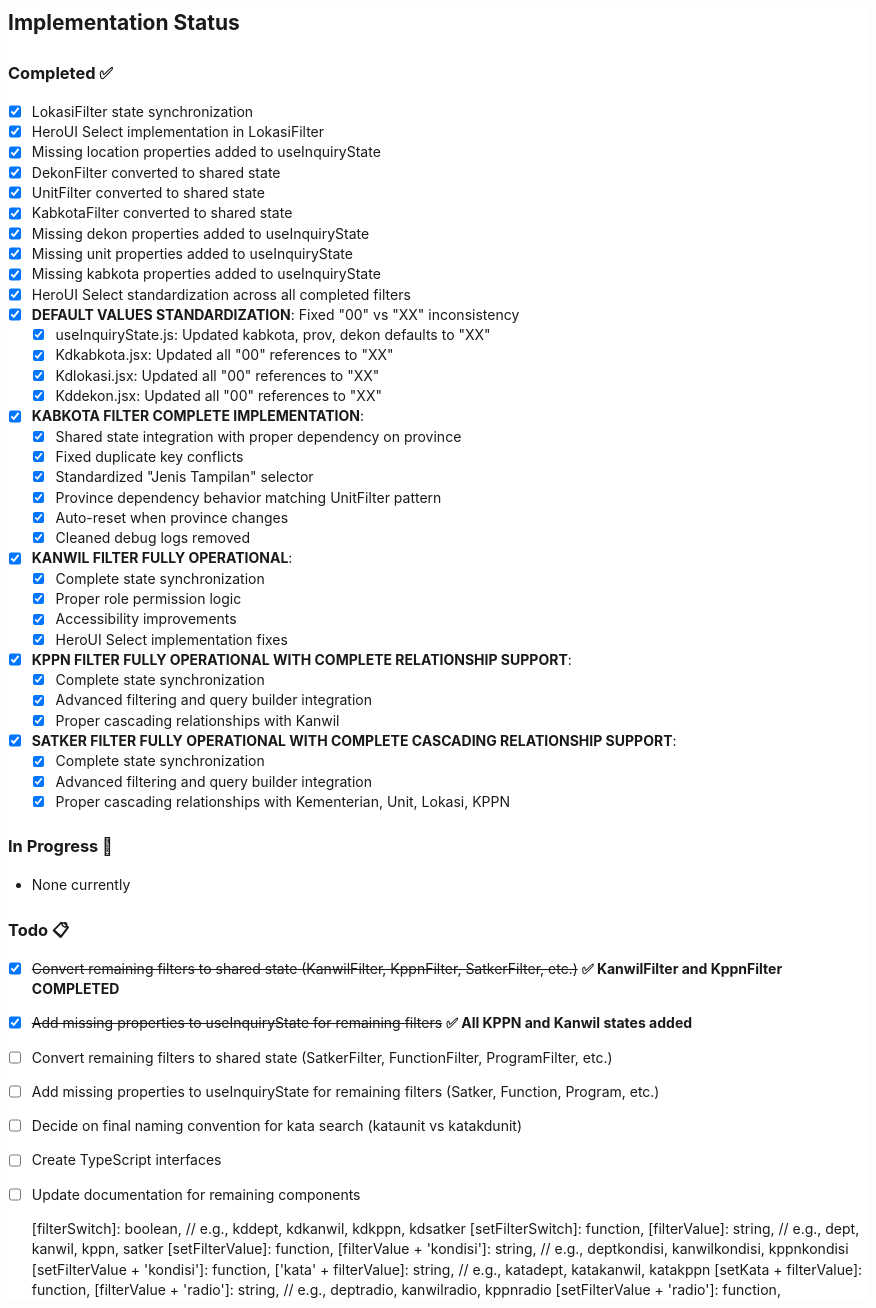 ## Implementation Status

### Completed ✅

- [x] LokasiFilter state synchronization
- [x] HeroUI Select implementation in LokasiFilter
- [x] Missing location properties added to useInquiryState
- [x] DekonFilter converted to shared state
- [x] UnitFilter converted to shared state
- [x] KabkotaFilter converted to shared state
- [x] Missing dekon properties added to useInquiryState
- [x] Missing unit properties added to useInquiryState
- [x] Missing kabkota properties added to useInquiryState
- [x] HeroUI Select standardization across all completed filters
- [x] **DEFAULT VALUES STANDARDIZATION**: Fixed "00" vs "XX" inconsistency
  - [x] useInquiryState.js: Updated kabkota, prov, dekon defaults to "XX"
  - [x] Kdkabkota.jsx: Updated all "00" references to "XX"
  - [x] Kdlokasi.jsx: Updated all "00" references to "XX"
  - [x] Kddekon.jsx: Updated all "00" references to "XX"
- [x] **KABKOTA FILTER COMPLETE IMPLEMENTATION**:
  - [x] Shared state integration with proper dependency on province
  - [x] Fixed duplicate key conflicts
  - [x] Standardized "Jenis Tampilan" selector
  - [x] Province dependency behavior matching UnitFilter pattern
  - [x] Auto-reset when province changes
  - [x] Cleaned debug logs removed
- [x] **KANWIL FILTER FULLY OPERATIONAL**:
  - [x] Complete state synchronization
  - [x] Proper role permission logic
  - [x] Accessibility improvements
  - [x] HeroUI Select implementation fixes
- [x] **KPPN FILTER FULLY OPERATIONAL WITH COMPLETE RELATIONSHIP SUPPORT**:
  - [x] Complete state synchronization
  - [x] Advanced filtering and query builder integration
  - [x] Proper cascading relationships with Kanwil
- [x] **SATKER FILTER FULLY OPERATIONAL WITH COMPLETE CASCADING RELATIONSHIP SUPPORT**:
  - [x] Complete state synchronization
  - [x] Advanced filtering and query builder integration
  - [x] Proper cascading relationships with Kementerian, Unit, Lokasi, KPPN

### In Progress 🔄

- None currently

### Todo 📋

- [x] ~~Convert remaining filters to shared state (KanwilFilter, KppnFilter, SatkerFilter, etc.)~~ **✅ KanwilFilter and KppnFilter COMPLETED**
- [x] ~~Add missing properties to useInquiryState for remaining filters~~ **✅ All KPPN and Kanwil states added**
- [ ] Convert remaining filters to shared state (SatkerFilter, FunctionFilter, ProgramFilter, etc.)
- [ ] Add missing properties to useInquiryState for remaining filters (Satker, Function, Program, etc.)
- [ ] Decide on final naming convention for kata search (kataunit vs katakdunit)
- [ ] Create TypeScript interfaces
- [ ] Update documentation for remaining components


  [filterSwitch]: boolean,              // e.g., kddept, kdkanwil, kdkppn, kdsatker
  [setFilterSwitch]: function,
  [filterValue]: string,                // e.g., dept, kanwil, kppn, satker
  [setFilterValue]: function,
  [filterValue + 'kondisi']: string,    // e.g., deptkondisi, kanwilkondisi, kppnkondisi
  [setFilterValue + 'kondisi']: function,
  ['kata' + filterValue]: string,       // e.g., katadept, katakanwil, katakppn
  [setKata + filterValue]: function,
  [filterValue + 'radio']: string,      // e.g., deptradio, kanwilradio, kppnradio
  [setFilterValue + 'radio']: function,